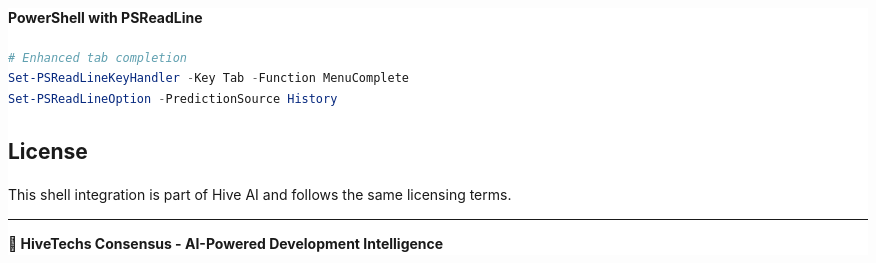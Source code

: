 #### PowerShell with PSReadLine

```powershell
# Enhanced tab completion
Set-PSReadLineKeyHandler -Key Tab -Function MenuComplete
Set-PSReadLineOption -PredictionSource History
```

## License

This shell integration is part of Hive AI and follows the same licensing terms.

---

**🐝 HiveTechs Consensus - AI-Powered Development Intelligence**
